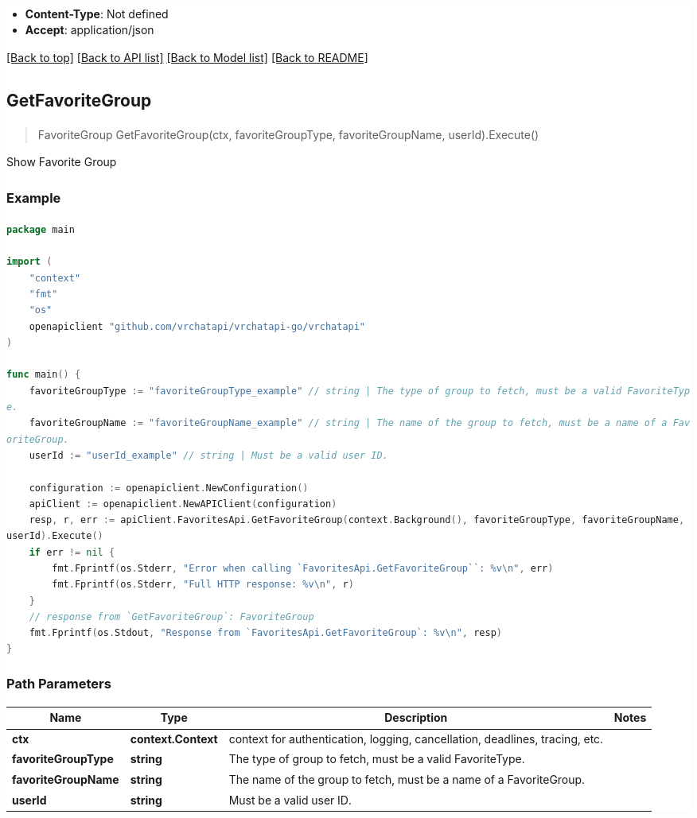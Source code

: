 - **Content-Type**: Not defined
- **Accept**: application/json

[[Back to top]](#) [[Back to API list]](../README.md#documentation-for-api-endpoints)
[[Back to Model list]](../README.md#documentation-for-models)
[[Back to README]](../README.md)


## GetFavoriteGroup

> FavoriteGroup GetFavoriteGroup(ctx, favoriteGroupType, favoriteGroupName, userId).Execute()

Show Favorite Group



### Example

```go
package main

import (
    "context"
    "fmt"
    "os"
    openapiclient "github.com/vrchatapi/vrchatapi-go/vrchatapi"
)

func main() {
    favoriteGroupType := "favoriteGroupType_example" // string | The type of group to fetch, must be a valid FavoriteType.
    favoriteGroupName := "favoriteGroupName_example" // string | The name of the group to fetch, must be a name of a FavoriteGroup.
    userId := "userId_example" // string | Must be a valid user ID.

    configuration := openapiclient.NewConfiguration()
    apiClient := openapiclient.NewAPIClient(configuration)
    resp, r, err := apiClient.FavoritesApi.GetFavoriteGroup(context.Background(), favoriteGroupType, favoriteGroupName, userId).Execute()
    if err != nil {
        fmt.Fprintf(os.Stderr, "Error when calling `FavoritesApi.GetFavoriteGroup``: %v\n", err)
        fmt.Fprintf(os.Stderr, "Full HTTP response: %v\n", r)
    }
    // response from `GetFavoriteGroup`: FavoriteGroup
    fmt.Fprintf(os.Stdout, "Response from `FavoritesApi.GetFavoriteGroup`: %v\n", resp)
}
```

### Path Parameters


Name | Type | Description  | Notes
------------- | ------------- | ------------- | -------------
**ctx** | **context.Context** | context for authentication, logging, cancellation, deadlines, tracing, etc.
**favoriteGroupType** | **string** | The type of group to fetch, must be a valid FavoriteType. | 
**favoriteGroupName** | **string** | The name of the group to fetch, must be a name of a FavoriteGroup. | 
**userId** | **string** | Must be a valid user ID. | 
